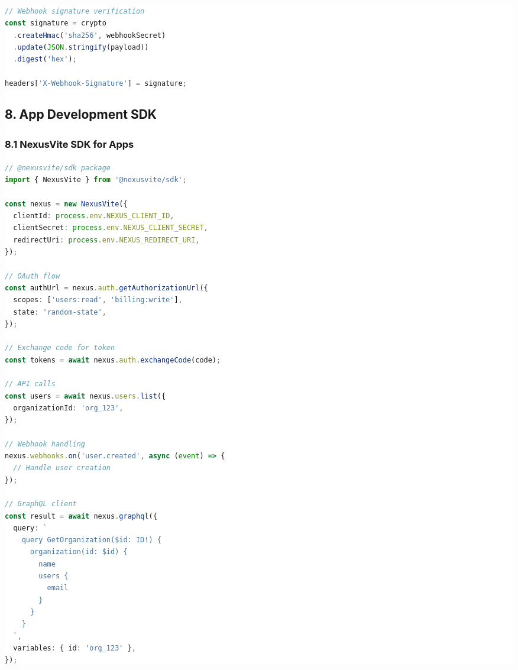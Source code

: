 ```typescript
// Webhook signature verification
const signature = crypto
  .createHmac('sha256', webhookSecret)
  .update(JSON.stringify(payload))
  .digest('hex');

headers['X-Webhook-Signature'] = signature;
```

## 8. App Development SDK

### 8.1 NexusVite SDK for Apps

```typescript
// @nexusvite/sdk package
import { NexusVite } from '@nexusvite/sdk';

const nexus = new NexusVite({
  clientId: process.env.NEXUS_CLIENT_ID,
  clientSecret: process.env.NEXUS_CLIENT_SECRET,
  redirectUri: process.env.NEXUS_REDIRECT_URI,
});

// OAuth flow
const authUrl = nexus.auth.getAuthorizationUrl({
  scopes: ['users:read', 'billing:write'],
  state: 'random-state',
});

// Exchange code for token
const tokens = await nexus.auth.exchangeCode(code);

// API calls
const users = await nexus.users.list({
  organizationId: 'org_123',
});

// Webhook handling
nexus.webhooks.on('user.created', async (event) => {
  // Handle user creation
});

// GraphQL client
const result = await nexus.graphql({
  query: `
    query GetOrganization($id: ID!) {
      organization(id: $id) {
        name
        users {
          email
        }
      }
    }
  `,
  variables: { id: 'org_123' },
});
```
